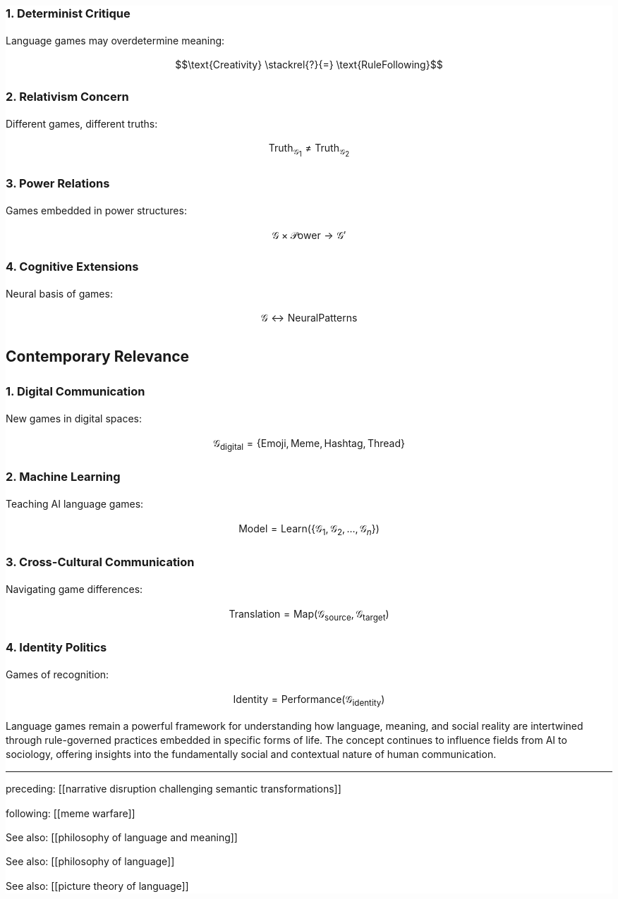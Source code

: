 ### 1. Determinist Critique

Language games may overdetermine meaning:

$$\text{Creativity} \stackrel{?}{=} \text{RuleFollowing}$$

### 2. Relativism Concern

Different games, different truths:

$$\text{Truth}_{\mathcal{G}_1} \neq \text{Truth}_{\mathcal{G}_2}$$

### 3. Power Relations

Games embedded in power structures:

$$\mathcal{G} \times \mathcal{P}\text{ower} \rightarrow \mathcal{G}'$$

### 4. Cognitive Extensions

Neural basis of games:

$$\mathcal{G} \leftrightarrow \text{NeuralPatterns}$$

## Contemporary Relevance

### 1. Digital Communication

New games in digital spaces:

$$\mathcal{G}_\text{digital} = \{\text{Emoji}, \text{Meme}, \text{Hashtag}, \text{Thread}\}$$

### 2. Machine Learning

Teaching AI language games:

$$\text{Model} = \text{Learn}(\{\mathcal{G}_1, \mathcal{G}_2, ..., \mathcal{G}_n\})$$

### 3. Cross-Cultural Communication

Navigating game differences:

$$\text{Translation} = \text{Map}(\mathcal{G}_\text{source}, \mathcal{G}_\text{target})$$

### 4. Identity Politics

Games of recognition:

$$\text{Identity} = \text{Performance}(\mathcal{G}_\text{identity})$$

Language games remain a powerful framework for understanding how language, meaning, and social reality are intertwined through rule-governed practices embedded in specific forms of life. The concept continues to influence fields from AI to sociology, offering insights into the fundamentally social and contextual nature of human communication.


---

preceding: [[narrative disruption challenging semantic transformations]]  


following: [[meme warfare]]

See also: [[philosophy of language and meaning]]


See also: [[philosophy of language]]


See also: [[picture theory of language]]